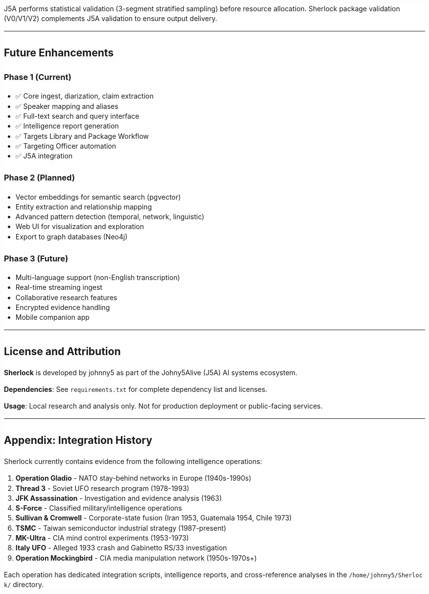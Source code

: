 J5A performs statistical validation (3-segment stratified sampling) before resource allocation. Sherlock package validation (V0/V1/V2) complements J5A validation to ensure output delivery.

---

## Future Enhancements

### Phase 1 (Current)
- ✅ Core ingest, diarization, claim extraction
- ✅ Speaker mapping and aliases
- ✅ Full-text search and query interface
- ✅ Intelligence report generation
- ✅ Targets Library and Package Workflow
- ✅ Targeting Officer automation
- ✅ J5A integration

### Phase 2 (Planned)
- Vector embeddings for semantic search (pgvector)
- Entity extraction and relationship mapping
- Advanced pattern detection (temporal, network, linguistic)
- Web UI for visualization and exploration
- Export to graph databases (Neo4j)

### Phase 3 (Future)
- Multi-language support (non-English transcription)
- Real-time streaming ingest
- Collaborative research features
- Encrypted evidence handling
- Mobile companion app

---

## License and Attribution

**Sherlock** is developed by johnny5 as part of the Johny5Alive (J5A) AI systems ecosystem.

**Dependencies**: See `requirements.txt` for complete dependency list and licenses.

**Usage**: Local research and analysis only. Not for production deployment or public-facing services.

---

## Appendix: Integration History

Sherlock currently contains evidence from the following intelligence operations:

1. **Operation Gladio** - NATO stay-behind networks in Europe (1940s-1990s)
2. **Thread 3** - Soviet UFO research program (1978-1993)
3. **JFK Assassination** - Investigation and evidence analysis (1963)
4. **S-Force** - Classified military/intelligence operations
5. **Sullivan & Cromwell** - Corporate-state fusion (Iran 1953, Guatemala 1954, Chile 1973)
6. **TSMC** - Taiwan semiconductor industrial strategy (1987-present)
7. **MK-Ultra** - CIA mind control experiments (1953-1973)
8. **Italy UFO** - Alleged 1933 crash and Gabinetto RS/33 investigation
9. **Operation Mockingbird** - CIA media manipulation network (1950s-1970s+)

Each operation has dedicated integration scripts, intelligence reports, and cross-reference analyses in the `/home/johnny5/Sherlock/` directory.
